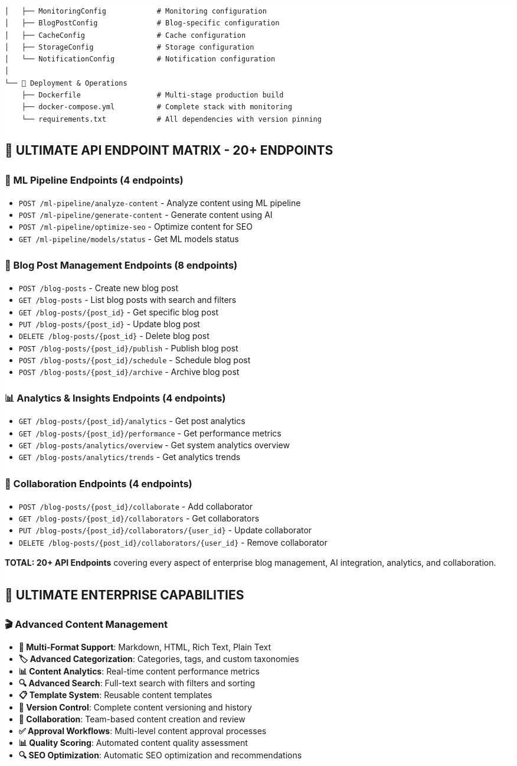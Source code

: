 ```
│   ├── MonitoringConfig            # Monitoring configuration
│   ├── BlogPostConfig              # Blog-specific configuration
│   ├── CacheConfig                 # Cache configuration
│   ├── StorageConfig               # Storage configuration
│   └── NotificationConfig          # Notification configuration
│
└── 🐳 Deployment & Operations
    ├── Dockerfile                  # Multi-stage production build
    ├── docker-compose.yml          # Complete stack with monitoring
    └── requirements.txt            # All dependencies with version pinning
```

## 🎯 **ULTIMATE API ENDPOINT MATRIX - 20+ ENDPOINTS**

### **🧠 ML Pipeline Endpoints (4 endpoints)**
- `POST /ml-pipeline/analyze-content` - Analyze content using ML pipeline
- `POST /ml-pipeline/generate-content` - Generate content using AI
- `POST /ml-pipeline/optimize-seo` - Optimize content for SEO
- `GET /ml-pipeline/models/status` - Get ML models status

### **📝 Blog Post Management Endpoints (8 endpoints)**
- `POST /blog-posts` - Create new blog post
- `GET /blog-posts` - List blog posts with search and filters
- `GET /blog-posts/{post_id}` - Get specific blog post
- `PUT /blog-posts/{post_id}` - Update blog post
- `DELETE /blog-posts/{post_id}` - Delete blog post
- `POST /blog-posts/{post_id}/publish` - Publish blog post
- `POST /blog-posts/{post_id}/schedule` - Schedule blog post
- `POST /blog-posts/{post_id}/archive` - Archive blog post

### **📊 Analytics & Insights Endpoints (4 endpoints)**
- `GET /blog-posts/{post_id}/analytics` - Get post analytics
- `GET /blog-posts/{post_id}/performance` - Get performance metrics
- `GET /blog-posts/analytics/overview` - Get system analytics overview
- `GET /blog-posts/analytics/trends` - Get analytics trends

### **👥 Collaboration Endpoints (4 endpoints)**
- `POST /blog-posts/{post_id}/collaborate` - Add collaborator
- `GET /blog-posts/{post_id}/collaborators` - Get collaborators
- `PUT /blog-posts/{post_id}/collaborators/{user_id}` - Update collaborator
- `DELETE /blog-posts/{post_id}/collaborators/{user_id}` - Remove collaborator

**TOTAL: 20+ API Endpoints** covering every aspect of enterprise blog management, AI integration, analytics, and collaboration.

## 🏢 **ULTIMATE ENTERPRISE CAPABILITIES**

### **🎬 Advanced Content Management**
- **📝 Multi-Format Support**: Markdown, HTML, Rich Text, Plain Text
- **🏷️ Advanced Categorization**: Categories, tags, and custom taxonomies
- **📊 Content Analytics**: Real-time content performance metrics
- **🔍 Advanced Search**: Full-text search with filters and sorting
- **📋 Template System**: Reusable content templates
- **🔄 Version Control**: Complete content versioning and history
- **👥 Collaboration**: Team-based content creation and review
- **✅ Approval Workflows**: Multi-level content approval processes
- **📊 Quality Scoring**: Automated content quality assessment
- **🔍 SEO Optimization**: Automatic SEO optimization and recommendations
